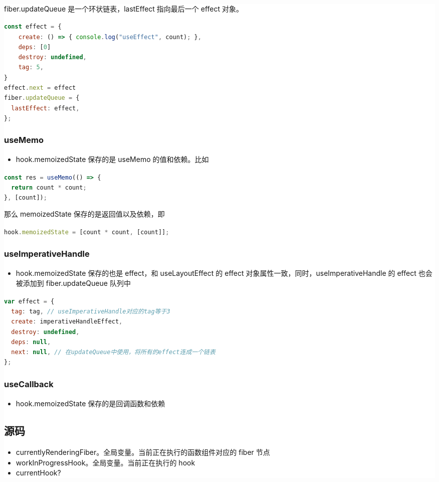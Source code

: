 fiber.updateQueue 是一个环状链表，lastEffect 指向最后一个 effect 对象。

```js
const effect = {
    create: () => { console.log("useEffect", count); },
    deps: [0]
    destroy: undefined,
    tag: 5,
}
effect.next = effect
fiber.updateQueue = {
  lastEffect: effect,
};
```

### useMemo

- hook.memoizedState 保存的是 useMemo 的值和依赖。比如

```js
const res = useMemo(() => {
  return count * count;
}, [count]);
```

那么 memoizedState 保存的是返回值以及依赖，即

```js
hook.memoizedState = [count * count, [count]];
```

### useImperativeHandle

- hook.memoizedState 保存的也是 effect，和 useLayoutEffect 的 effect 对象属性一致，同时，useImperativeHandle 的 effect 也会被添加到 fiber.updateQueue 队列中

```js
var effect = {
  tag: tag, // useImperativeHandle对应的tag等于3
  create: imperativeHandleEffect,
  destroy: undefined,
  deps: null,
  next: null, // 在updateQueue中使用，将所有的effect连成一个链表
};
```

### useCallback

- hook.memoizedState 保存的是回调函数和依赖

## 源码

- currentlyRenderingFiber。全局变量。当前正在执行的函数组件对应的 fiber 节点
- workInProgressHook。全局变量。当前正在执行的 hook
- currentHook?
